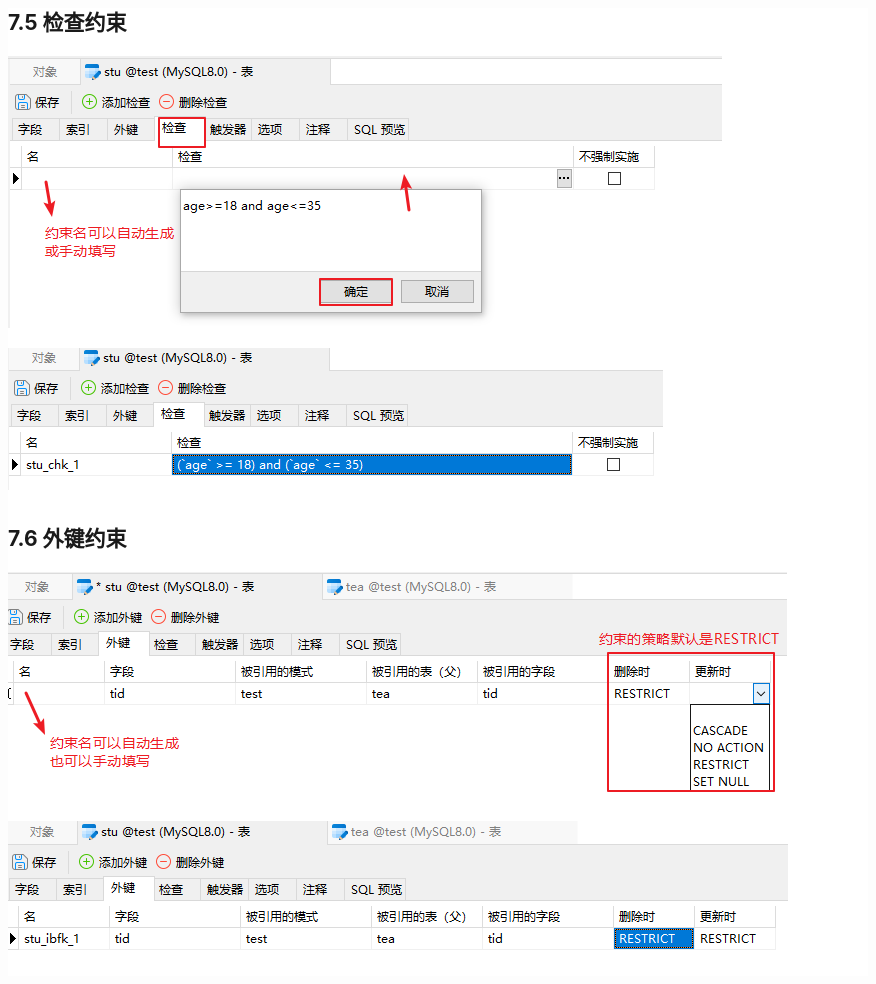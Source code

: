 ## 7.5 检查约束

![image-20221105194328754](images/image-20221105194328754.png)

![image-20221105194400007](images/image-20221105194400007.png)

## 7.6 外键约束

![image-20221105194608978](images/image-20221105194608978.png)

![image-20221105194620637](images/image-20221105194620637.png)
